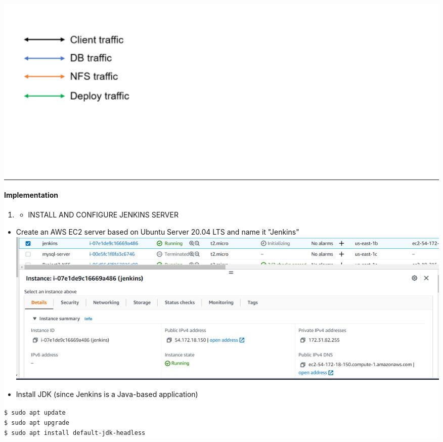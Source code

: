 ![architecture](./images9/architecture-2.png)


----------------------------------------------------
#### Implementation
1.  - INSTALL AND CONFIGURE JENKINS SERVER

* Create an AWS EC2 server based on Ubuntu Server 20.04 LTS and name it "Jenkins"
![jenkins](./images9/jenkins.png)

* Install JDK (since Jenkins is a Java-based application)
 
```bash
$ sudo apt update
$ sudo apt upgrade
$ sudo apt install default-jdk-headless
```